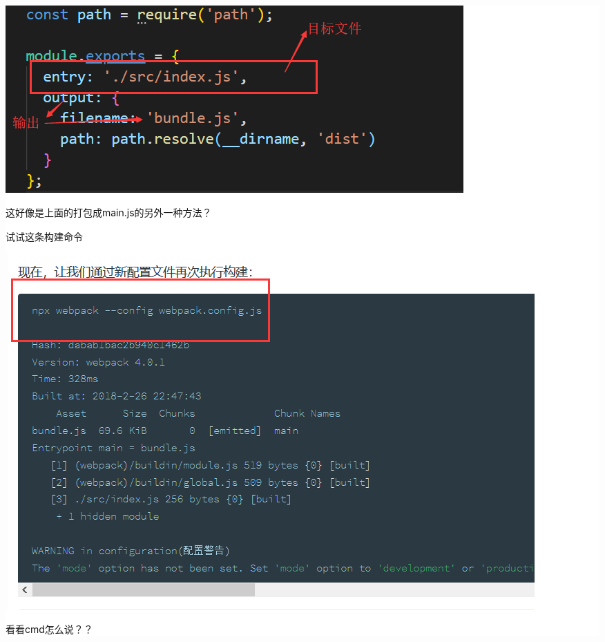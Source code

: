 ![1557062128334](assets/1557062128334.png)

这好像是上面的打包成main.js的另外一种方法？

试试这条构建命令

![1557062173404](assets/1557062173404.png)

看看cmd怎么说？？
